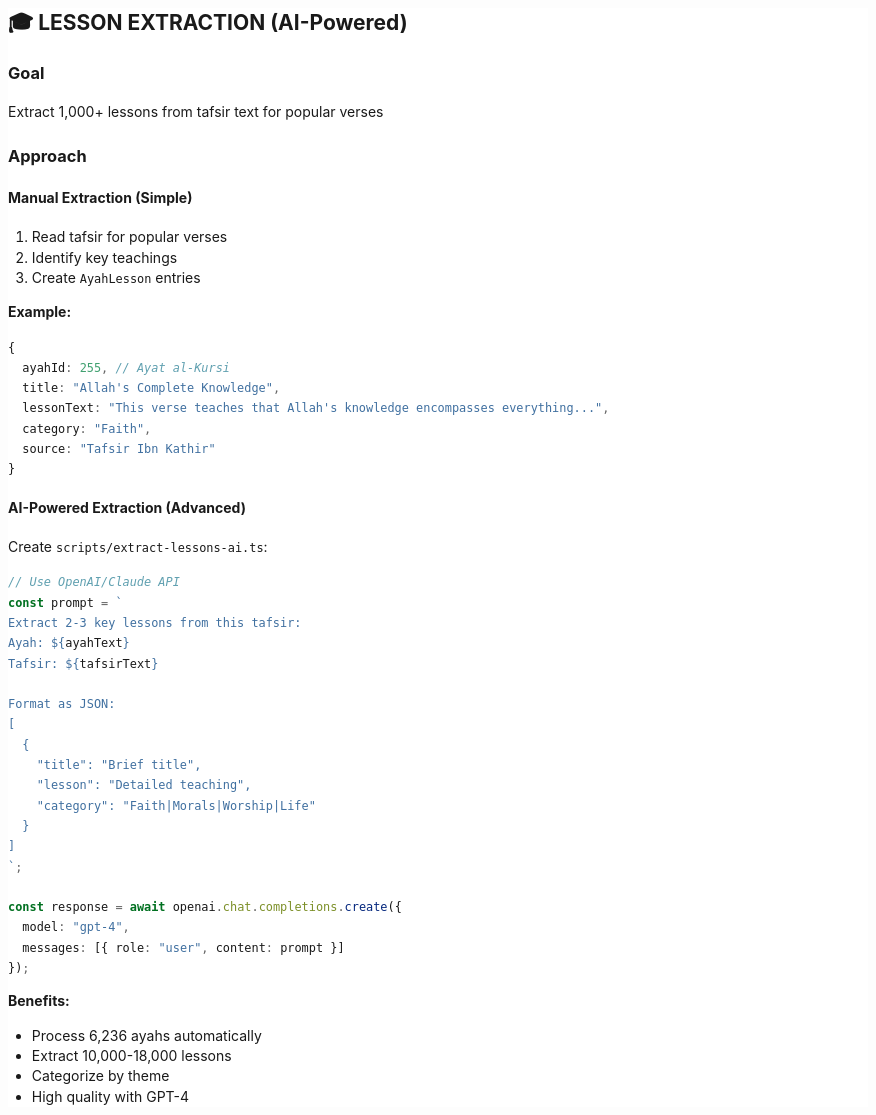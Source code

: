 
## 🎓 LESSON EXTRACTION (AI-Powered)

### Goal
Extract 1,000+ lessons from tafsir text for popular verses

### Approach

#### Manual Extraction (Simple)
1. Read tafsir for popular verses
2. Identify key teachings
3. Create `AyahLesson` entries

**Example:**
```typescript
{
  ayahId: 255, // Ayat al-Kursi
  title: "Allah's Complete Knowledge",
  lessonText: "This verse teaches that Allah's knowledge encompasses everything...",
  category: "Faith",
  source: "Tafsir Ibn Kathir"
}
```

#### AI-Powered Extraction (Advanced)
Create `scripts/extract-lessons-ai.ts`:

```typescript
// Use OpenAI/Claude API
const prompt = `
Extract 2-3 key lessons from this tafsir:
Ayah: ${ayahText}
Tafsir: ${tafsirText}

Format as JSON:
[
  {
    "title": "Brief title",
    "lesson": "Detailed teaching",
    "category": "Faith|Morals|Worship|Life"
  }
]
`;

const response = await openai.chat.completions.create({
  model: "gpt-4",
  messages: [{ role: "user", content: prompt }]
});
```

**Benefits:**
- Process 6,236 ayahs automatically
- Extract 10,000-18,000 lessons
- Categorize by theme
- High quality with GPT-4
